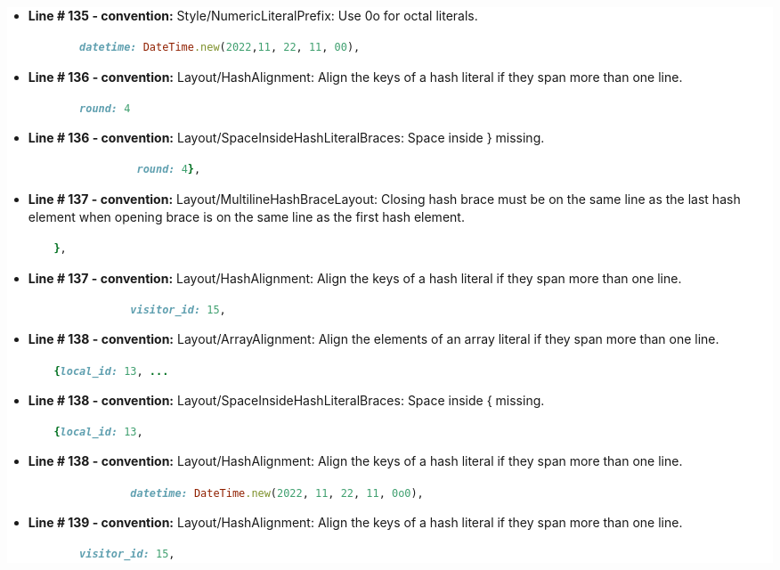   * **Line # 135 - convention:** Style/NumericLiteralPrefix: Use 0o for octal literals.

    ```rb
            datetime: DateTime.new(2022,11, 22, 11, 00),
    ```

  * **Line # 136 - convention:** Layout/HashAlignment: Align the keys of a hash literal if they span more than one line.

    ```rb
            round: 4
    ```

  * **Line # 136 - convention:** Layout/SpaceInsideHashLiteralBraces: Space inside } missing.

    ```rb
                     round: 4},
    ```

  * **Line # 137 - convention:** Layout/MultilineHashBraceLayout: Closing hash brace must be on the same line as the last hash element when opening brace is on the same line as the first hash element.

    ```rb
        },
    ```

  * **Line # 137 - convention:** Layout/HashAlignment: Align the keys of a hash literal if they span more than one line.

    ```rb
                    visitor_id: 15,
    ```

  * **Line # 138 - convention:** Layout/ArrayAlignment: Align the elements of an array literal if they span more than one line.

    ```rb
        {local_id: 13, ...
    ```

  * **Line # 138 - convention:** Layout/SpaceInsideHashLiteralBraces: Space inside { missing.

    ```rb
        {local_id: 13,
    ```

  * **Line # 138 - convention:** Layout/HashAlignment: Align the keys of a hash literal if they span more than one line.

    ```rb
                    datetime: DateTime.new(2022, 11, 22, 11, 0o0),
    ```

  * **Line # 139 - convention:** Layout/HashAlignment: Align the keys of a hash literal if they span more than one line.

    ```rb
            visitor_id: 15,
    ```
